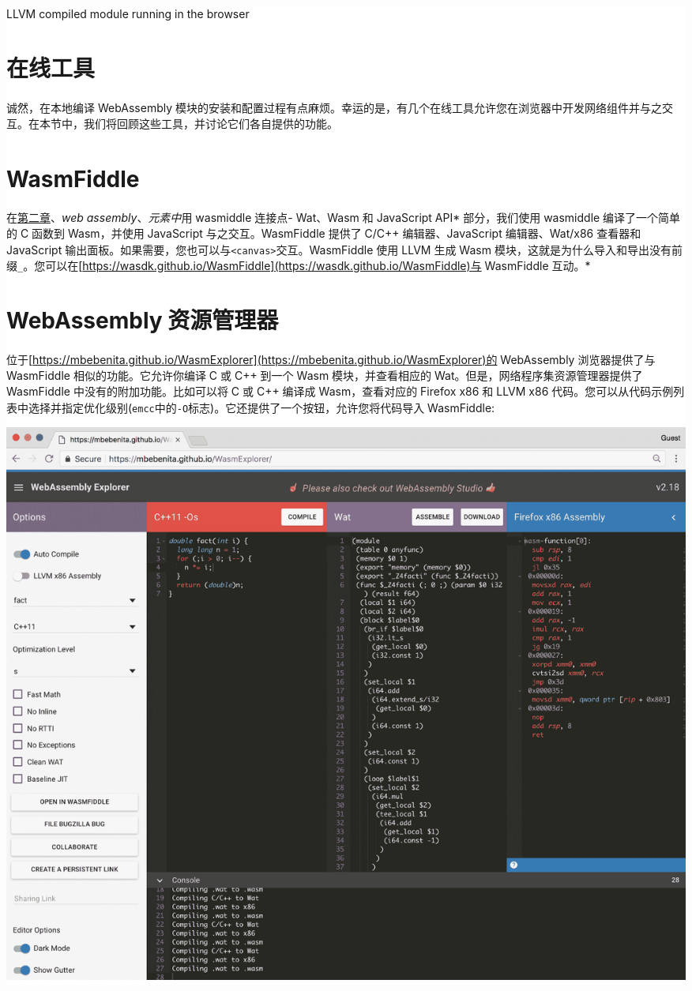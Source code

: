 LLVM compiled module running in the browser

# 在线工具

诚然，在本地编译 WebAssembly 模块的安装和配置过程有点麻烦。幸运的是，有几个在线工具允许您在浏览器中开发网络组件并与之交互。在本节中，我们将回顾这些工具，并讨论它们各自提供的功能。

# WasmFiddle

在[第二章](02.html)、*web assembly*、*元素中*用 wasmiddle 连接点- Wat、Wasm 和 JavaScript API* 部分，我们使用 wasmiddle 编译了一个简单的 C 函数到 Wasm，并使用 JavaScript 与之交互。WasmFiddle 提供了 C/C++ 编辑器、JavaScript 编辑器、Wat/x86 查看器和 JavaScript 输出面板。如果需要，您也可以与`<canvas>`交互。WasmFiddle 使用 LLVM 生成 Wasm 模块，这就是为什么导入和导出没有前缀`_`。您可以在[https://wasdk.github.io/WasmFiddle](https://wasdk.github.io/WasmFiddle)与 WasmFiddle 互动。*

# WebAssembly 资源管理器

位于[https://mbebenita.github.io/WasmExplorer](https://mbebenita.github.io/WasmExplorer)的 WebAssembly 浏览器提供了与 WasmFiddle 相似的功能。它允许你编译 C 或 C++ 到一个 Wasm 模块，并查看相应的 Wat。但是，网络程序集资源管理器提供了 WasmFiddle 中没有的附加功能。比如可以将 C 或 C++ 编译成 Wasm，查看对应的 Firefox x86 和 LLVM x86 代码。您可以从代码示例列表中选择并指定优化级别(`emcc`中的`-O`标志)。它还提供了一个按钮，允许您将代码导入 WasmFiddle:

![](img/cbe79b3c-c5b9-41b1-b817-e71e0e85c3fa.png)

